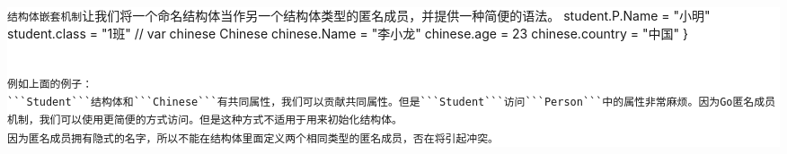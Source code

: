 ```结构体嵌套机制```让我们将一个命名结构体当作另一个结构体类型的匿名成员，并提供一种简便的语法。
	student.P.Name = "小明"
	student.class = "1班"
	//
	var chinese Chinese
	chinese.Name = "李小龙"
	chinese.age = 23
	chinese.country = "中国"
}
```

例如上面的例子：  
```Student```结构体和```Chinese```有共同属性，我们可以贡献共同属性。但是```Student```访问```Person```中的属性非常麻烦。因为Go匿名成员机制，我们可以使用更简便的方式访问。但是这种方式不适用于用来初始化结构体。  
因为匿名成员拥有隐式的名字，所以不能在结构体里面定义两个相同类型的匿名成员，否在将引起冲突。